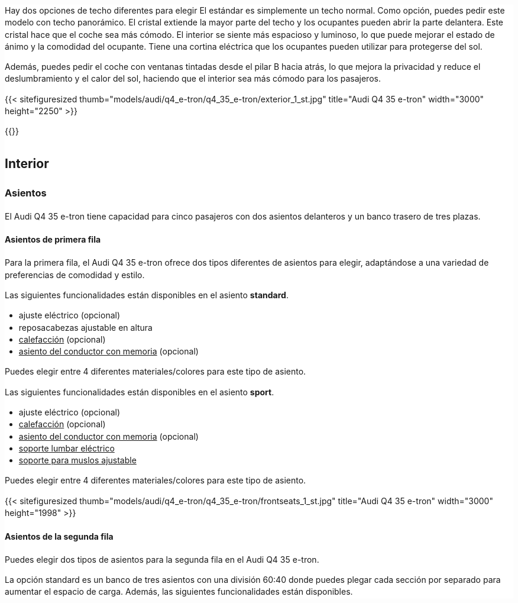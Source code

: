 Hay dos opciones de techo diferentes para elegir El estándar es simplemente un techo normal. Como opción, puedes pedir este modelo con techo panorámico. El cristal extiende la mayor parte del techo y los ocupantes pueden abrir la parte delantera. Este cristal hace que el coche sea más cómodo. El interior se siente más espacioso y luminoso, lo que puede mejorar el estado de ánimo y la comodidad del ocupante. Tiene una cortina eléctrica que los ocupantes pueden utilizar para protegerse del sol.

Además, puedes pedir el coche con ventanas tintadas desde el pilar B hacia atrás, lo que mejora la privacidad y reduce el deslumbramiento y el calor del sol, haciendo que el interior sea más cómodo para los pasajeros.

{{< sitefiguresized thumb="models/audi/q4_e-tron/q4_35_e-tron/exterior_1_st.jpg" title="Audi Q4 35 e-tron" width="3000" height="2250"  >}}

{{<evkxdisplayaddarticle />}}

## Interior

### Asientos

El Audi Q4 35 e-tron tiene capacidad para cinco pasajeros con dos asientos delanteros y un banco trasero de tres plazas.

#### Asientos de primera fila

Para la primera fila, el Audi Q4 35 e-tron ofrece dos tipos diferentes de asientos para elegir, adaptándose a una variedad de preferencias de comodidad y estilo.

Las siguientes funcionalidades están disponibles en el asiento **standard**.

- ajuste eléctrico (opcional)
- reposacabezas ajustable en altura
- [calefacción](../../../../technology/seats/adjustment/#calefacción) (opcional)
- [asiento del conductor con memoria](../../../../technology/seats/adjustment/#seat-memory) (opcional)

Puedes elegir entre 4 diferentes materiales/colores para este tipo de asiento.

Las siguientes funcionalidades están disponibles en el asiento **sport**.

- ajuste eléctrico (opcional)
- [calefacción](../../../../technology/seats/adjustment/#calefacción) (opcional)
- [asiento del conductor con memoria](../../../../technology/seats/adjustment/#seat-memory) (opcional)
- [soporte lumbar eléctrico](../../../../technology/seats/adjustment/#soporte-lumbar)
- [soporte para muslos ajustable](../../../../technology/seats/adjustment/#thigh-support-adjustment)

Puedes elegir entre 4 diferentes materiales/colores para este tipo de asiento.

{{< sitefiguresized thumb="models/audi/q4_e-tron/q4_35_e-tron/frontseats_1_st.jpg" title="Audi Q4 35 e-tron" width="3000" height="1998"  >}}

#### Asientos de la segunda fila

Puedes elegir dos tipos de asientos para la segunda fila en el Audi Q4 35 e-tron.

La opción standard es un banco de tres asientos con una división 60:40 donde puedes plegar cada sección por separado para aumentar el espacio de carga. Además, las siguientes funcionalidades están disponibles.
